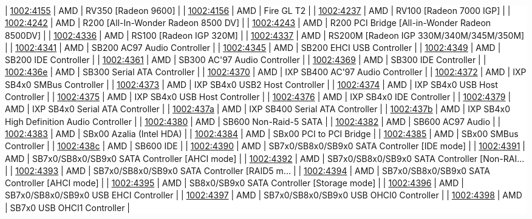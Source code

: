 | [1002:4155](https://bsd-hardware.info?id=pci:1002-4155) | AMD                  | RV350 [Radeon 9600]                           |
| [1002:4156](https://bsd-hardware.info?id=pci:1002-4156) | AMD                  | Fire GL T2                                    |
| [1002:4237](https://bsd-hardware.info?id=pci:1002-4237) | AMD                  | RV100 [Radeon 7000 IGP]                       |
| [1002:4242](https://bsd-hardware.info?id=pci:1002-4242) | AMD                  | R200 [All-In-Wonder Radeon 8500 DV]           |
| [1002:4243](https://bsd-hardware.info?id=pci:1002-4243) | AMD                  | R200 PCI Bridge [All-in-Wonder Radeon 8500DV] |
| [1002:4336](https://bsd-hardware.info?id=pci:1002-4336) | AMD                  | RS100 [Radeon IGP 320M]                       |
| [1002:4337](https://bsd-hardware.info?id=pci:1002-4337) | AMD                  | RS200M [Radeon IGP 330M/340M/345M/350M]       |
| [1002:4341](https://bsd-hardware.info?id=pci:1002-4341) | AMD                  | SB200 AC97 Audio Controller                   |
| [1002:4345](https://bsd-hardware.info?id=pci:1002-4345) | AMD                  | SB200 EHCI USB Controller                     |
| [1002:4349](https://bsd-hardware.info?id=pci:1002-4349) | AMD                  | SB200 IDE Controller                          |
| [1002:4361](https://bsd-hardware.info?id=pci:1002-4361) | AMD                  | SB300 AC'97 Audio Controller                  |
| [1002:4369](https://bsd-hardware.info?id=pci:1002-4369) | AMD                  | SB300 IDE Controller                          |
| [1002:436e](https://bsd-hardware.info?id=pci:1002-436e) | AMD                  | SB300 Serial ATA Controller                   |
| [1002:4370](https://bsd-hardware.info?id=pci:1002-4370) | AMD                  | IXP SB400 AC'97 Audio Controller              |
| [1002:4372](https://bsd-hardware.info?id=pci:1002-4372) | AMD                  | IXP SB4x0 SMBus Controller                    |
| [1002:4373](https://bsd-hardware.info?id=pci:1002-4373) | AMD                  | IXP SB4x0 USB2 Host Controller                |
| [1002:4374](https://bsd-hardware.info?id=pci:1002-4374) | AMD                  | IXP SB4x0 USB Host Controller                 |
| [1002:4375](https://bsd-hardware.info?id=pci:1002-4375) | AMD                  | IXP SB4x0 USB Host Controller                 |
| [1002:4376](https://bsd-hardware.info?id=pci:1002-4376) | AMD                  | IXP SB4x0 IDE Controller                      |
| [1002:4379](https://bsd-hardware.info?id=pci:1002-4379) | AMD                  | IXP SB4x0 Serial ATA Controller               |
| [1002:437a](https://bsd-hardware.info?id=pci:1002-437a) | AMD                  | IXP SB400 Serial ATA Controller               |
| [1002:437b](https://bsd-hardware.info?id=pci:1002-437b) | AMD                  | IXP SB4x0 High Definition Audio Controller    |
| [1002:4380](https://bsd-hardware.info?id=pci:1002-4380) | AMD                  | SB600 Non-Raid-5 SATA                         |
| [1002:4382](https://bsd-hardware.info?id=pci:1002-4382) | AMD                  | SB600 AC97 Audio                              |
| [1002:4383](https://bsd-hardware.info?id=pci:1002-4383) | AMD                  | SBx00 Azalia (Intel HDA)                      |
| [1002:4384](https://bsd-hardware.info?id=pci:1002-4384) | AMD                  | SBx00 PCI to PCI Bridge                       |
| [1002:4385](https://bsd-hardware.info?id=pci:1002-4385) | AMD                  | SBx00 SMBus Controller                        |
| [1002:438c](https://bsd-hardware.info?id=pci:1002-438c) | AMD                  | SB600 IDE                                     |
| [1002:4390](https://bsd-hardware.info?id=pci:1002-4390) | AMD                  | SB7x0/SB8x0/SB9x0 SATA Controller [IDE mode]  |
| [1002:4391](https://bsd-hardware.info?id=pci:1002-4391) | AMD                  | SB7x0/SB8x0/SB9x0 SATA Controller [AHCI mode] |
| [1002:4392](https://bsd-hardware.info?id=pci:1002-4392) | AMD                  | SB7x0/SB8x0/SB9x0 SATA Controller [Non-RAI... |
| [1002:4393](https://bsd-hardware.info?id=pci:1002-4393) | AMD                  | SB7x0/SB8x0/SB9x0 SATA Controller [RAID5 m... |
| [1002:4394](https://bsd-hardware.info?id=pci:1002-4394) | AMD                  | SB7x0/SB8x0/SB9x0 SATA Controller [AHCI mode] |
| [1002:4395](https://bsd-hardware.info?id=pci:1002-4395) | AMD                  | SB8x0/SB9x0 SATA Controller [Storage mode]    |
| [1002:4396](https://bsd-hardware.info?id=pci:1002-4396) | AMD                  | SB7x0/SB8x0/SB9x0 USB EHCI Controller         |
| [1002:4397](https://bsd-hardware.info?id=pci:1002-4397) | AMD                  | SB7x0/SB8x0/SB9x0 USB OHCI0 Controller        |
| [1002:4398](https://bsd-hardware.info?id=pci:1002-4398) | AMD                  | SB7x0 USB OHCI1 Controller                    |